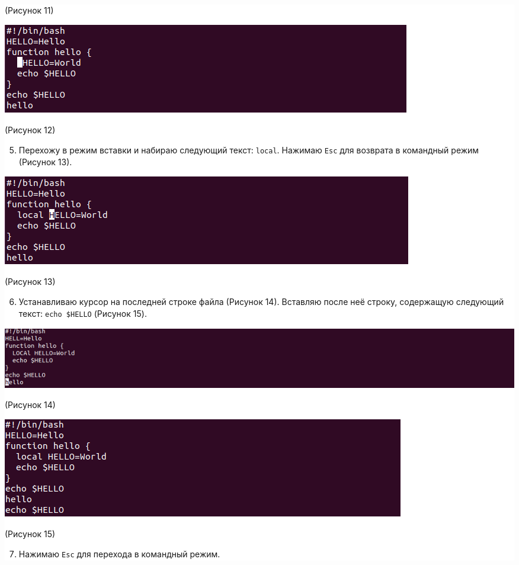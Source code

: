 (Рисунок 11)

![](image09/12.png)

(Рисунок 12)

5. Перехожу в режим вставки и набираю следующий текст: `local`. Нажимаю `Esc` для возврата в командный режим (Рисунок 13).

![](image09/13.png)

(Рисунок 13)

6. Устанавливаю курсор на последней строке файла (Рисунок 14). Вставляю после неё строку, содержащую следующий текст: `echo $HELLO` (Рисунок 15).

![](image09/14.png)

(Рисунок 14)

![](image09/15.png)

(Рисунок 15)

7. Нажимаю `Esc` для перехода в командный режим.
